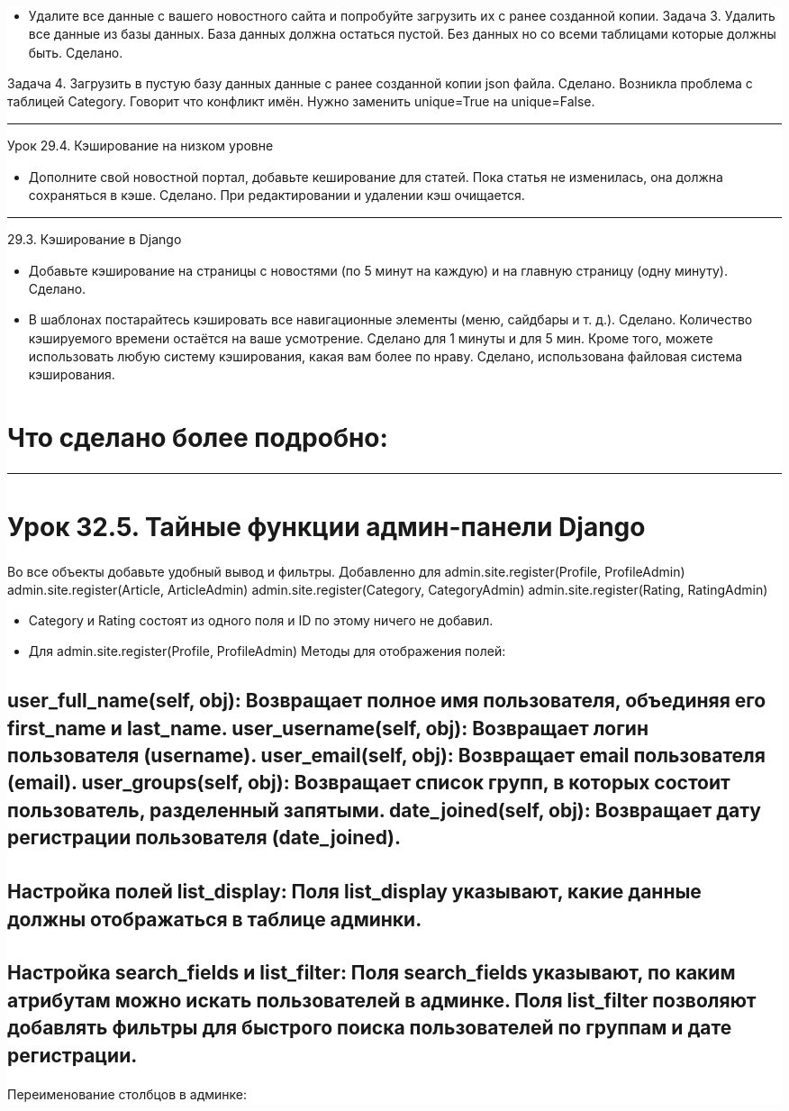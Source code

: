 - Удалите все данные с вашего новостного сайта и попробуйте загрузить их с ранее созданной копии.
Задача 3.  Удалить все данные из базы данных. База данных должна остаться пустой. Без данных но со всеми таблицами которые должны быть.
Сделано.

Задача 4. Загрузить в пустую базу данных данные с ранее созданной копии json файла.
Сделано. Возникла проблема с таблицей Category. 
Говорит что конфликт имён. 
Нужно заменить unique=True на unique=False.

*****************************************************************
Урок 29.4. Кэширование на низком уровне
- Дополните свой новостной портал, добавьте кеширование для статей. 
Пока статья не изменилась, она должна сохраняться в кэше.
Сделано. При редактировании и удалении кэш очищается.


*****************************************************************
29.3. Кэширование в Django
- Добавьте кэширование на страницы с новостями (по 5 минут на каждую) и на главную страницу (одну минуту).
Сделано.

- В шаблонах постарайтесь кэшировать все навигационные элементы (меню, сайдбары и т. д.). 
Сделано.
Количество кэшируемого времени остаётся на ваше усмотрение. 
Сделано для 1 минуты и для 5 мин.
Кроме того, можете использовать любую систему кэширования, какая вам более по нраву.
Сделано, использована файловая система кэширования.



# Что сделано более подробно:

*****************************************************************
# Урок 32.5. Тайные функции админ-панели Django
Во все объекты добавьте удобный вывод и фильтры.
Добавленно для 
admin.site.register(Profile, ProfileAdmin)
admin.site.register(Article, ArticleAdmin)
admin.site.register(Category, CategoryAdmin)
admin.site.register(Rating, RatingAdmin)

- Category и Rating состоят из одного поля и ID по этому ничего не добавил.

- Для admin.site.register(Profile, ProfileAdmin)
Методы для отображения полей:

user_full_name(self, obj): Возвращает полное имя пользователя, объединяя его first_name и last_name.
user_username(self, obj): Возвращает логин пользователя (username).
user_email(self, obj): Возвращает email пользователя (email).
user_groups(self, obj): Возвращает список групп, в которых состоит пользователь, разделенный запятыми.
date_joined(self, obj): Возвращает дату регистрации пользователя (date_joined).
------
Настройка полей list_display:
Поля list_display указывают, какие данные должны отображаться в таблице админки.
------
Настройка search_fields и list_filter:
Поля search_fields указывают, по каким атрибутам можно искать пользователей в админке.
Поля list_filter позволяют добавлять фильтры для быстрого поиска пользователей по группам и дате регистрации.
------
Переименование столбцов в админке: